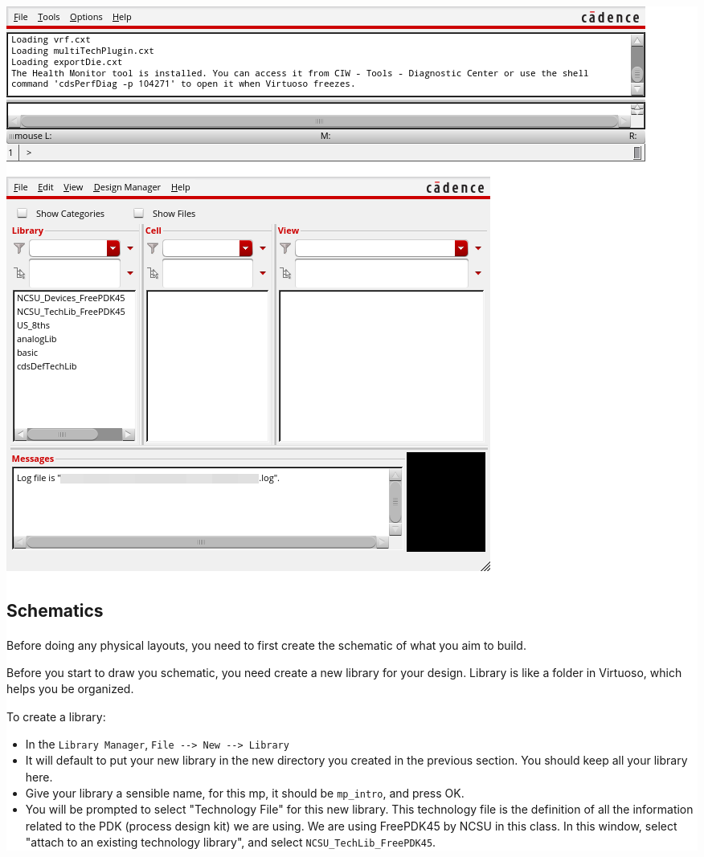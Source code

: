 ![start_1](./docs/images/start_1.png)

![start_2](./docs/images/start_2.png)

## Schematics
Before doing any physical layouts, you need to first create the schematic of what you aim to build.

Before you start to draw you schematic, you need create a new library for your design.
Library is like a folder in Virtuoso, which helps you be organized.

To create a library:

- In the `Library Manager`, `File --> New --> Library`
- It will default to put your new library in the new directory you created in the previous section.
  You should keep all your library here.
- Give your library a sensible name, for this mp, it should be `mp_intro`, and press OK.
- You will be prompted to select "Technology File" for this new library.
  This technology file is the definition of all the information related to the PDK (process design kit)
  we are using. We are using FreePDK45 by NCSU in this class. In this window,
  select "attach to an existing technology library", and select `NCSU_TechLib_FreePDK45`.
